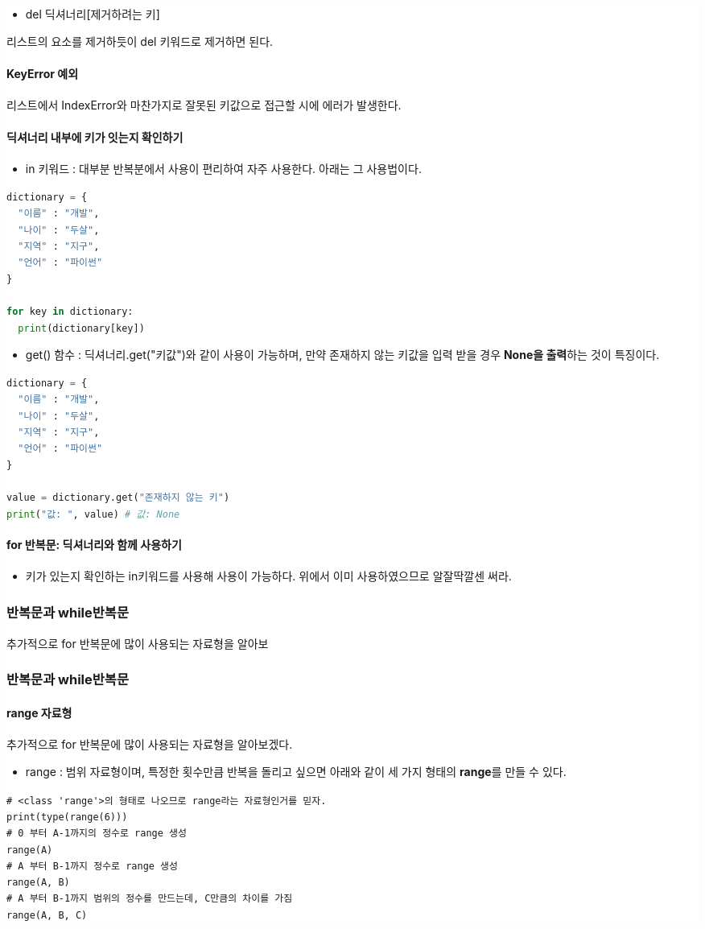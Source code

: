 - del 딕셔너리[제거하려는 키]

리스트의 요소를 제거하듯이 del 키워드로 제거하면 된다.

#### KeyError 예외

리스트에서  IndexError와 마찬가지로 잘못된 키값으로 접근할 시에 에러가 발생한다.

#### 딕셔너리 내부에 키가 잇는지 확인하기

- in 키워드 : 대부분 반복분에서 사용이 편리하여 자주 사용한다. 아래는 그 사용법이다.

```python
dictionary = {
  "이름" : "개발",
  "나이" : "두살",
  "지역" : "지구",
  "언어" : "파이썬"
}

for key in dictionary:
  print(dictionary[key])
```

- get() 함수 : 딕셔너리.get("키값")와 같이 사용이 가능하며, 만약 존재하지 않는 키값을 입력 받을 경우 **None을 출력**하는 것이 특징이다.	

```python
dictionary = {
  "이름" : "개발",
  "나이" : "두살",
  "지역" : "지구",
  "언어" : "파이썬"
}

value = dictionary.get("존재하지 않는 키")
print("값: ", value) # 값: None
```

#### for 반복문: 딕셔너리와 함께 사용하기

- 키가 있는지 확인하는 in키워드를 사용해 사용이 가능하다. 위에서 이미 사용하였으므로 알잘딱깔센 써라.

### 반복문과 while반복문

추가적으로 for 반복문에 많이 사용되는 자료형을 알아보

### 반복문과 while반복문

#### range 자료형

추가적으로 for 반복문에 많이 사용되는 자료형을 알아보겠다. 

- range : 범위 자료형이며, 특정한 횟수만큼 반복을 돌리고 싶으면 아래와 같이 세 가지 형태의 **range**를 만들 수 있다.

```
# <class 'range'>의 형태로 나오므로 range라는 자료형인거를 믿자.
print(type(range(6)))
# 0 부터 A-1까지의 정수로 range 생성
range(A)
# A 부터 B-1까지 정수로 range 생성
range(A, B)
# A 부터 B-1까지 범위의 정수를 만드는데, C만큼의 차이를 가짐
range(A, B, C)
```
